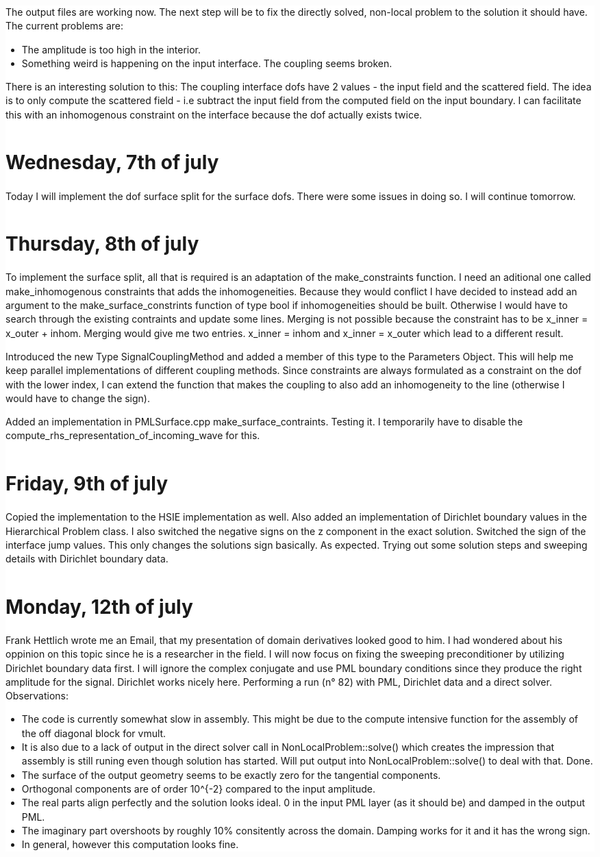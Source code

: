 The output files are working now. The next step will be to fix the directly solved, non-local problem to the solution it should have. The current problems are:

- The amplitude is too high in the interior. 
- Something weird is happening on the input interface. The coupling seems broken.

There is an interesting solution to this: The coupling interface dofs have 2 values - the input field and the scattered field. The idea is to only compute the scattered field - i.e subtract the input field from the computed field on the input boundary. I can facilitate this with an inhomogenous constraint on the interface because the dof actually exists twice.

# Wednesday, 7th of july

Today I will implement the dof surface split for the surface dofs. There were some issues in doing so. I will continue tomorrow.

# Thursday, 8th of july

To implement the surface split, all that is required is an adaptation of the make_constraints function. I need an aditional one called make_inhomogenous constraints that adds the inhomogeneities. Because they would conflict I have decided to instead add an argument to the make_surface_constrints function of type bool if inhomogeneities should be built. Otherwise I would have to search through the existing contraints and update some lines. Merging is not possible because the constraint has to be x_inner = x_outer + inhom. Merging would give me two entries. x_inner = inhom and x_inner = x_outer which lead to a different result.

Introduced the new Type SignalCouplingMethod and added a member of this type to the Parameters Object. This will help me keep parallel implementations of different coupling methods. Since constraints are always formulated as a constraint on the dof with the lower index, I can extend the function that makes the coupling to also add an inhomogeneity to the line (otherwise I would have to change the sign).

Added an implementation in PMLSurface.cpp make_surface_contraints. Testing it. I temporarily have to disable the compute_rhs_representation_of_incoming_wave for this.

# Friday, 9th of july

Copied the implementation to the HSIE implementation as well. Also added an implementation of Dirichlet boundary values in the Hierarchical Problem class. I also switched the negative signs on the z component in the exact solution. Switched the sign of the interface jump values. This only changes the solutions sign basically. As expected. Trying out some solution steps and sweeping details with Dirichlet boundary data.

# Monday, 12th of july

Frank Hettlich wrote me an Email, that my presentation of domain derivatives looked good to him. I had wondered about his oppinion on this topic since he is a researcher in the field.
I will now focus on fixing the sweeping preconditioner by utilizing Dirichlet boundary data first. I will ignore the complex conjugate and use PML boundary conditions since they produce the right amplitude for the signal. Dirichlet works nicely here. Performing a run (n° 82) with PML, Dirichlet data and a direct solver. Observations: 
- The code is currently somewhat slow in assembly. This might be due to the compute intensive function for the assembly of the off diagonal block for vmult.
- It is also due to a lack of output in the direct solver call in NonLocalProblem::solve() which creates the impression that assembly is still runing even though solution has started. Will put output into NonLocalProblem::solve() to deal with that. Done.
- The surface of the output geometry seems to be exactly zero for the tangential components.
- Orthogonal components are of order 10^{-2} compared to the input amplitude.
- The real parts align perfectly and the solution looks ideal. 0 in the input PML layer (as it should be) and damped in the output PML.
- The imaginary part overshoots by roughly 10% consitently across the domain. Damping works for it and it has the wrong sign.
- In general, however this computation looks fine.